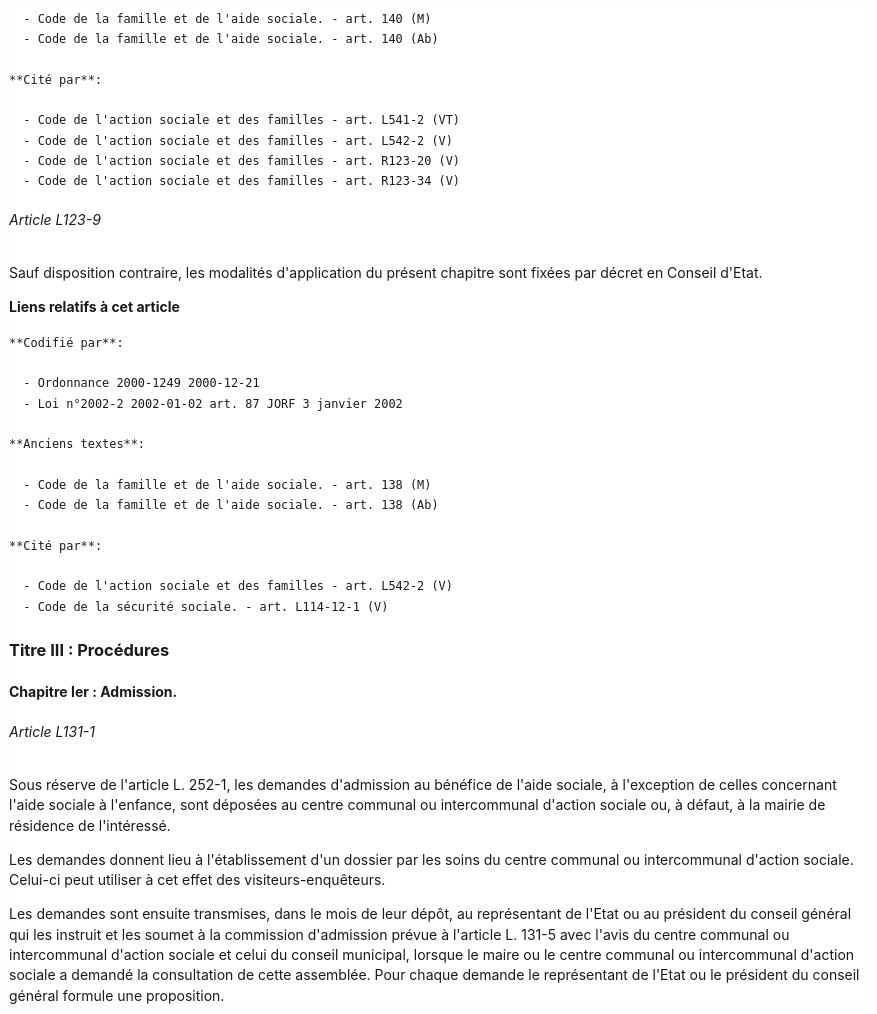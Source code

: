 	  - Code de la famille et de l'aide sociale. - art. 140 (M)
	  - Code de la famille et de l'aide sociale. - art. 140 (Ab)

	**Cité par**:

	  - Code de l'action sociale et des familles - art. L541-2 (VT)
	  - Code de l'action sociale et des familles - art. L542-2 (V)
	  - Code de l'action sociale et des familles - art. R123-20 (V)
	  - Code de l'action sociale et des familles - art. R123-34 (V)


###### Article L123-9

Sauf disposition contraire, les modalités d'application du présent chapitre sont fixées par décret en Conseil d'Etat.

**Liens relatifs à cet article**

	**Codifié par**:

	  - Ordonnance 2000-1249 2000-12-21
	  - Loi n°2002-2 2002-01-02 art. 87 JORF 3 janvier 2002

	**Anciens textes**:

	  - Code de la famille et de l'aide sociale. - art. 138 (M)
	  - Code de la famille et de l'aide sociale. - art. 138 (Ab)

	**Cité par**:

	  - Code de l'action sociale et des familles - art. L542-2 (V)
	  - Code de la sécurité sociale. - art. L114-12-1 (V)


### Titre III : Procédures

#### Chapitre Ier : Admission.

###### Article L131-1

Sous réserve de l'article L. 252-1, les demandes d'admission au bénéfice de l'aide sociale, à l'exception de celles
concernant l'aide sociale à l'enfance, sont déposées au centre communal ou intercommunal d'action sociale ou, à défaut, à la
mairie de résidence de l'intéressé.

Les demandes donnent lieu à l'établissement d'un dossier par les soins du centre communal ou intercommunal d'action sociale.
Celui-ci peut utiliser à cet effet des visiteurs-enquêteurs.

Les demandes sont ensuite transmises, dans le mois de leur dépôt, au représentant de l'Etat ou au président du conseil
général qui les instruit et les soumet à la commission d'admission prévue à l'article L. 131-5 avec l'avis du centre communal
ou intercommunal d'action sociale et celui du conseil municipal, lorsque le maire ou le centre communal ou intercommunal
d'action sociale a demandé la consultation de cette assemblée. Pour chaque demande le représentant de l'Etat ou le président
du conseil général formule une proposition.
